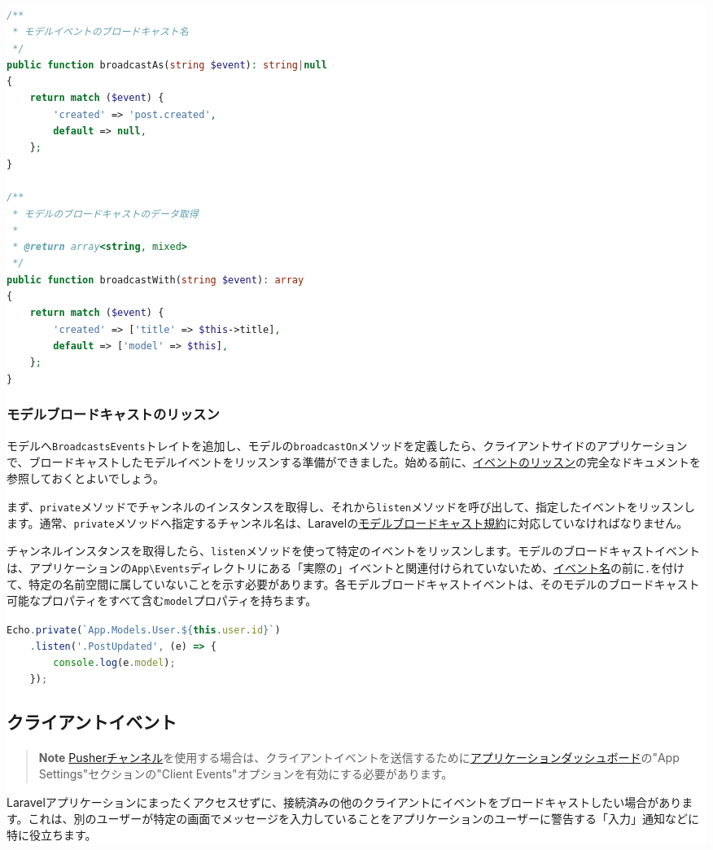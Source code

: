 ```php
/**
 * モデルイベントのブロードキャスト名
 */
public function broadcastAs(string $event): string|null
{
    return match ($event) {
        'created' => 'post.created',
        default => null,
    };
}

/**
 * モデルのブロードキャストのデータ取得
 *
 * @return array<string, mixed>
 */
public function broadcastWith(string $event): array
{
    return match ($event) {
        'created' => ['title' => $this->title],
        default => ['model' => $this],
    };
}
```

<a name="listening-for-model-broadcasts"></a>
### モデルブロードキャストのリッスン

モデルへ`BroadcastsEvents`トレイトを追加し、モデルの`broadcastOn`メソッドを定義したら、クライアントサイドのアプリケーションで、ブロードキャストしたモデルイベントをリッスンする準備ができました。始める前に、[イベントのリッスン](#listening-for-events)の完全なドキュメントを参照しておくとよいでしょう。

まず、`private`メソッドでチャンネルのインスタンスを取得し、それから`listen`メソッドを呼び出して、指定したイベントをリッスンします。通常、`private`メソッドへ指定するチャンネル名は、Laravelの[モデルブロードキャスト規約](#model-broadcasting-conventions)に対応していなければなりません。

チャンネルインスタンスを取得したら、`listen`メソッドを使って特定のイベントをリッスンします。モデルのブロードキャストイベントは、アプリケーションの`App\Events`ディレクトリにある「実際の」イベントと関連付けられていないため、[イベント名](#model-broadcasting-event-conventions)の前に`.`を付けて、特定の名前空間に属していないことを示す必要があります。各モデルブロードキャストイベントは、そのモデルのブロードキャスト可能なプロパティをすべて含む`model`プロパティを持ちます。

```js
Echo.private(`App.Models.User.${this.user.id}`)
    .listen('.PostUpdated', (e) => {
        console.log(e.model);
    });
```

<a name="client-events"></a>
## クライアントイベント

> **Note**
> [Pusherチャンネル](https://pusher.com/channels)を使用する場合は、クライアントイベントを送信するために[アプリケーションダッシュボード](https://dashboard.pusher.com/)の"App Settings"セクションの"Client Events"オプションを有効にする必要があります。

Laravelアプリケーションにまったくアクセスせずに、接続済みの他のクライアントにイベントをブロードキャストしたい場合があります。これは、別のユーザーが特定の画面でメッセージを入力していることをアプリケーションのユーザーに警告する「入力」通知などに特に役立ちます。
